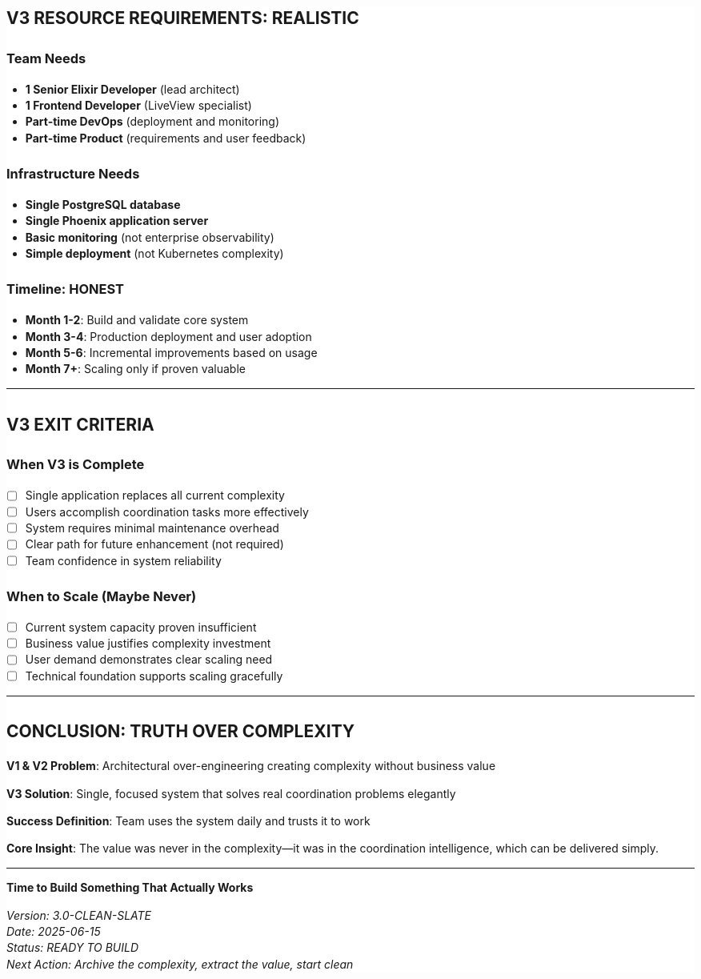 
## V3 RESOURCE REQUIREMENTS: REALISTIC

### **Team Needs**
- **1 Senior Elixir Developer** (lead architect)
- **1 Frontend Developer** (LiveView specialist) 
- **Part-time DevOps** (deployment and monitoring)
- **Part-time Product** (requirements and user feedback)

### **Infrastructure Needs**
- **Single PostgreSQL database**
- **Single Phoenix application server**
- **Basic monitoring** (not enterprise observability)
- **Simple deployment** (not Kubernetes complexity)

### **Timeline: HONEST**
- **Month 1-2**: Build and validate core system
- **Month 3-4**: Production deployment and user adoption
- **Month 5-6**: Incremental improvements based on usage
- **Month 7+**: Scaling only if proven valuable

---

## V3 EXIT CRITERIA

### **When V3 is Complete**
- [ ] Single application replaces all current complexity
- [ ] Users accomplish coordination tasks more effectively
- [ ] System requires minimal maintenance overhead
- [ ] Clear path for future enhancement (not required)
- [ ] Team confidence in system reliability

### **When to Scale (Maybe Never)**
- [ ] Current system capacity proven insufficient
- [ ] Business value justifies complexity investment
- [ ] User demand demonstrates clear scaling need
- [ ] Technical foundation supports scaling gracefully

---

## CONCLUSION: TRUTH OVER COMPLEXITY

**V1 & V2 Problem**: Architectural over-engineering creating complexity without business value

**V3 Solution**: Single, focused system that solves real coordination problems elegantly

**Success Definition**: Team uses the system daily and trusts it to work

**Core Insight**: The value was never in the complexity—it was in the coordination intelligence, which can be delivered simply.

---

**Time to Build Something That Actually Works**

*Version: 3.0-CLEAN-SLATE*  
*Date: 2025-06-15*  
*Status: READY TO BUILD*  
*Next Action: Archive the complexity, extract the value, start clean*